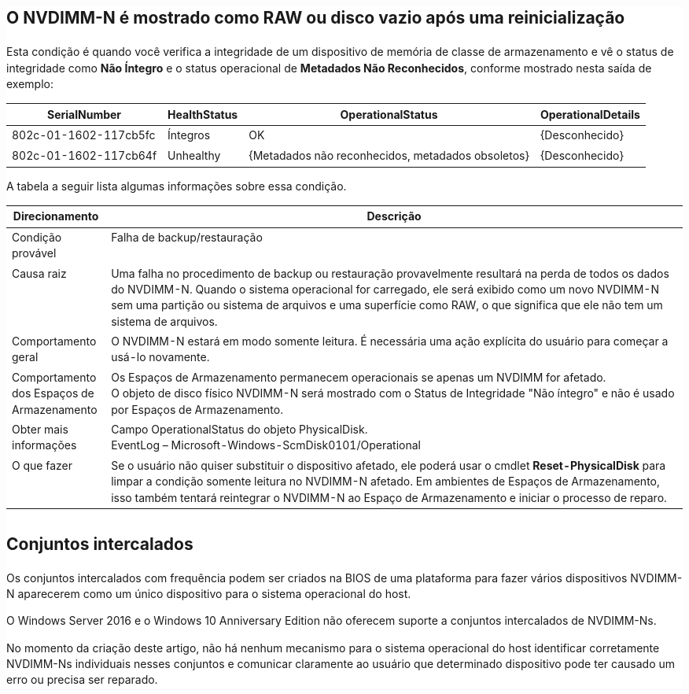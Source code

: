 ## <a name="nvdimm-n-is-shown-as-a-raw-or-empty-disk-after-a-reboot"></a>O NVDIMM-N é mostrado como RAW ou disco vazio após uma reinicialização

Esta condição é quando você verifica a integridade de um dispositivo de memória de classe de armazenamento e vê o status de integridade como **Não Íntegro** e o status operacional de **Metadados Não Reconhecidos**, conforme mostrado nesta saída de exemplo:

| SerialNumber | HealthStatus | OperationalStatus | OperationalDetails |
| --- | --- | --- | --- |
|802c-01-1602-117cb5fc|Íntegros|OK|{Desconhecido}|
|802c-01-1602-117cb64f|Unhealthy|{Metadados não reconhecidos, metadados obsoletos}|{Desconhecido}|

A tabela a seguir lista algumas informações sobre essa condição.

|Direcionamento|Descrição|
|---|---|
|Condição provável|Falha de backup/restauração|
|Causa raiz|Uma falha no procedimento de backup ou restauração provavelmente resultará na perda de todos os dados do NVDIMM-N. Quando o sistema operacional for carregado, ele será exibido como um novo NVDIMM-N sem uma partição ou sistema de arquivos e uma superfície como RAW, o que significa que ele não tem um sistema de arquivos.|
|Comportamento geral|O NVDIMM-N estará em modo somente leitura. É necessária uma ação explícita do usuário para começar a usá-lo novamente.|
|Comportamento dos Espaços de Armazenamento|Os Espaços de Armazenamento permanecem operacionais se apenas um NVDIMM for afetado.<br>O objeto de disco físico NVDIMM-N será mostrado com o Status de Integridade "Não íntegro" e não é usado por Espaços de Armazenamento.|
|Obter mais informações|Campo OperationalStatus do objeto PhysicalDisk.<br>EventLog – Microsoft-Windows-ScmDisk0101/Operational|
|O que fazer|Se o usuário não quiser substituir o dispositivo afetado, ele poderá usar o cmdlet **Reset-PhysicalDisk** para limpar a condição somente leitura no NVDIMM-N afetado. Em ambientes de Espaços de Armazenamento, isso também tentará reintegrar o NVDIMM-N ao Espaço de Armazenamento e iniciar o processo de reparo.|

## <a name="interleaved-sets"></a>Conjuntos intercalados

Os conjuntos intercalados com frequência podem ser criados na BIOS de uma plataforma para fazer vários dispositivos NVDIMM-N aparecerem como um único dispositivo para o sistema operacional do host.

O Windows Server 2016 e o Windows 10 Anniversary Edition não oferecem suporte a conjuntos intercalados de NVDIMM-Ns.

No momento da criação deste artigo, não há nenhum mecanismo para o sistema operacional do host identificar corretamente NVDIMM-Ns individuais nesses conjuntos e comunicar claramente ao usuário que determinado dispositivo pode ter causado um erro ou precisa ser reparado.
